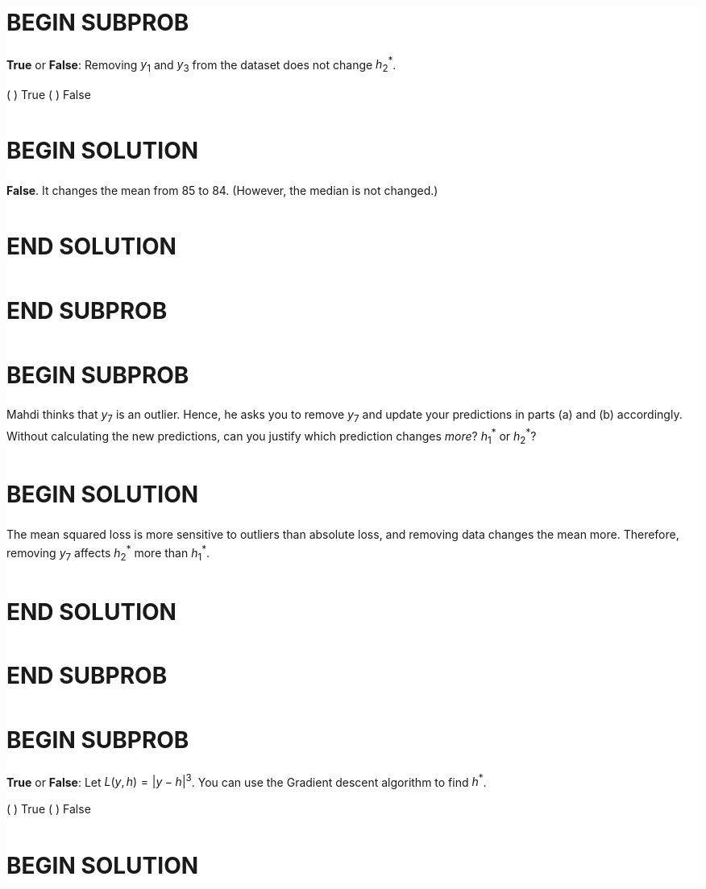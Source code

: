 # BEGIN SUBPROB

**True** or **False**: Removing $y_1$ and $y_3$ from the
dataset does not change $h_2^*$.

( ) True
( ) False

# BEGIN SOLUTION

**False**. It changes the mean from $85$ to $84$. (However, the median
is not changed.)

# END SOLUTION

# END SUBPROB

# BEGIN SUBPROB

Mahdi thinks that $y_7$ is an outlier. Hence, he asks you to
remove $y_7$ and update your predictions in parts (a) and (b) accordingly.
Without calculating the new predictions, can you justify which
prediction changes *more*? $h^*_1$ or $h_2^*$?

# BEGIN SOLUTION

The mean squared loss is more sensitive to outliers than absolute loss, and removing data
changes the mean more. Therefore, removing $y_7$ affects $h_2^*$ more
than $h_1^*$.

# END SOLUTION

# END SUBPROB

# BEGIN SUBPROB

**True** or **False**: Let $L(y,h)=|y-h|^3$. You can use
the Gradient descent algorithm to find $h^*$. 

( ) True
( ) False

# BEGIN SOLUTION
